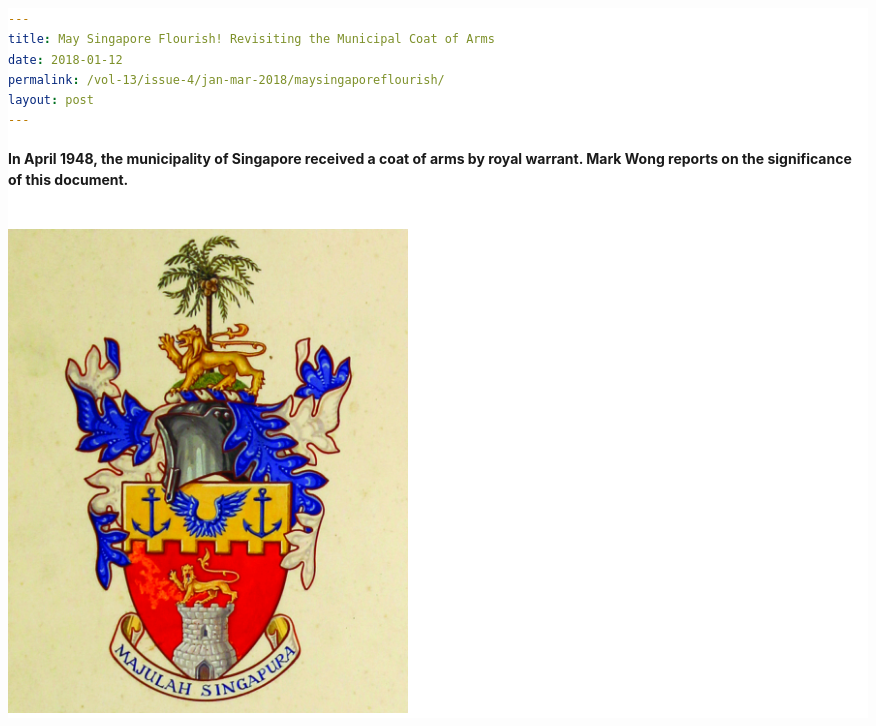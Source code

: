 ```yaml
---
title: May Singapore Flourish! Revisiting the Municipal Coat of Arms
date: 2018-01-12
permalink: /vol-13/issue-4/jan-mar-2018/maysingaporeflourish/
layout: post
---
```

#### In April 1948, the municipality of Singapore received a coat of arms by royal warrant. **Mark Wong** reports on the significance of this document.

<div style="background-color: white;"><br><img style="width:400px" src="/images/Vol-13-issue-4/may-singapore-flourish/01a_flourish.jpg"></div>
